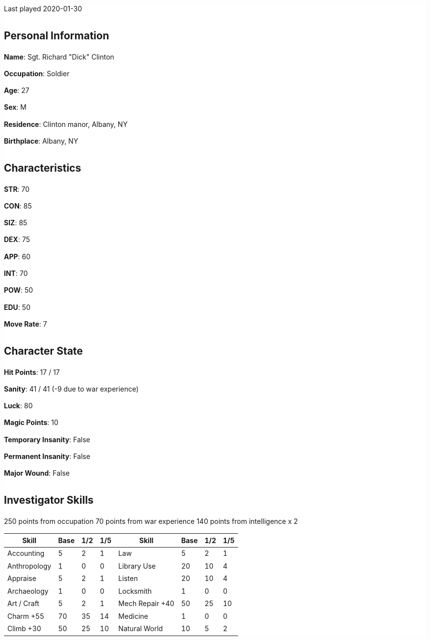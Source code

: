 Last played 2020-01-30

## Personal Information

**Name**: Sgt. Richard "Dick" Clinton 

**Occupation**: Soldier

**Age**: 27

**Sex**: M

**Residence**: Clinton manor, Albany, NY 

**Birthplace**: Albany, NY

## Characteristics

**STR**: 70

**CON**: 85

**SIZ**: 85

**DEX**: 75

**APP**: 60

**INT**: 70 

**POW**: 50

**EDU**: 50 

**Move Rate**: 7

## Character State

**Hit Points**: 17 / 17 

**Sanity**: 41 / 41 (-9 due to war experience)

**Luck**: 80

**Magic Points**: 10

**Temporary Insanity**: False

**Permanent Insanity**: False

**Major Wound**: False

## Investigator Skills

250 points from occupation
70 points from war experience
140 points from intelligence x 2

| Skill                         | Base | 1/2 | 1/5 | Skill           | Base | 1/2 | 1/5  |
|-------------------------------|------|-----|-----|-----------------|------|-----|------|
| Accounting                    | 5    | 2   | 1   | Law             | 5    | 2   | 1    |
| Anthropology                  | 1    | 0   | 0   | Library Use     | 20   | 10  | 4    |
| Appraise                      | 5    | 2   | 1   | Listen          | 20   | 10  | 4    |
| Archaeology                   | 1    | 0   | 0   | Locksmith       | 1    | 0   | 0    |
| Art / Craft                   | 5    | 2   | 1   | Mech Repair +40 | 50   | 25  | 10   |
| Charm +55                     | 70   | 35  | 14  | Medicine        | 1    | 0   | 0    |
| Climb +30                     | 50   | 25  | 10  | Natural World   | 10   | 5   | 2    |